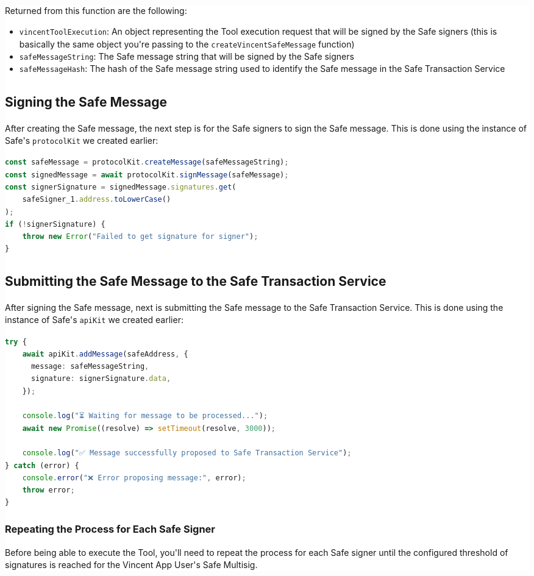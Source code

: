 Returned from this function are the following:

- `vincentToolExecution`: An object representing the Tool execution request that will be signed by the Safe signers (this is basically the same object you're passing to the `createVincentSafeMessage` function)
- `safeMessageString`: The Safe message string that will be signed by the Safe signers
- `safeMessageHash`: The hash of the Safe message string used to identify the Safe message in the Safe Transaction Service

## Signing the Safe Message

After creating the Safe message, the next step is for the Safe signers to sign the Safe message. This is done using the instance of Safe's `protocolKit` we created earlier:

```typescript
const safeMessage = protocolKit.createMessage(safeMessageString);
const signedMessage = await protocolKit.signMessage(safeMessage);
const signerSignature = signedMessage.signatures.get(
    safeSigner_1.address.toLowerCase()
);
if (!signerSignature) {
    throw new Error("Failed to get signature for signer");
}
```

## Submitting the Safe Message to the Safe Transaction Service

After signing the Safe message, next is submitting the Safe message to the Safe Transaction Service. This is done using the instance of Safe's `apiKit` we created earlier:

```typescript
try {
    await apiKit.addMessage(safeAddress, {
      message: safeMessageString,
      signature: signerSignature.data,
    });

    console.log("⏳ Waiting for message to be processed...");
    await new Promise((resolve) => setTimeout(resolve, 3000));

    console.log("✅ Message successfully proposed to Safe Transaction Service");
} catch (error) {
    console.error("❌ Error proposing message:", error);
    throw error;
}
```

### Repeating the Process for Each Safe Signer

Before being able to execute the Tool, you'll need to repeat the process for each Safe signer until the configured threshold of signatures is reached for the Vincent App User's Safe Multisig.
